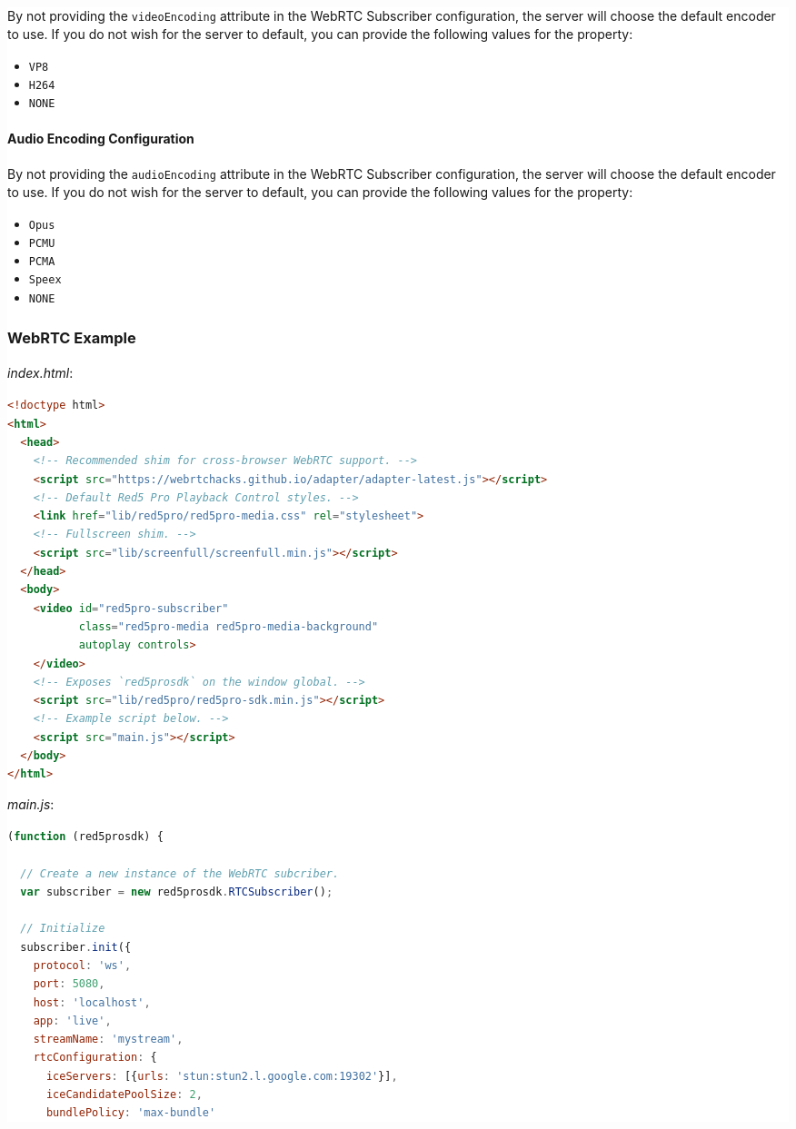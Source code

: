 By not providing the `videoEncoding` attribute in the WebRTC Subscriber configuration, the server will choose the default encoder to use. If you do not wish for the server to default, you can provide the following values for the property:

* `VP8`
* `H264`
* `NONE`

#### Audio Encoding Configuration

By not providing the `audioEncoding` attribute in the WebRTC Subscriber configuration, the server will choose the default encoder to use. If you do not wish for the server to default, you can provide the following values for the property:

* `Opus`
* `PCMU`
* `PCMA`
* `Speex`
* `NONE`

### WebRTC Example

_index.html_:

```html
<!doctype html>
<html>
  <head>
    <!-- Recommended shim for cross-browser WebRTC support. -->
    <script src="https://webrtchacks.github.io/adapter/adapter-latest.js"></script>
    <!-- Default Red5 Pro Playback Control styles. -->
    <link href="lib/red5pro/red5pro-media.css" rel="stylesheet">
    <!-- Fullscreen shim. -->
    <script src="lib/screenfull/screenfull.min.js"></script>
  </head>
  <body>
    <video id="red5pro-subscriber"
           class="red5pro-media red5pro-media-background"
           autoplay controls>
    </video>
    <!-- Exposes `red5prosdk` on the window global. -->
    <script src="lib/red5pro/red5pro-sdk.min.js"></script>
    <!-- Example script below. -->
    <script src="main.js"></script>
  </body>
</html>
```

_main.js_:

```js
(function (red5prosdk) {

  // Create a new instance of the WebRTC subcriber.
  var subscriber = new red5prosdk.RTCSubscriber();

  // Initialize
  subscriber.init({
    protocol: 'ws',
    port: 5080,
    host: 'localhost',
    app: 'live',
    streamName: 'mystream',
    rtcConfiguration: {
      iceServers: [{urls: 'stun:stun2.l.google.com:19302'}],
      iceCandidatePoolSize: 2,
      bundlePolicy: 'max-bundle'
```
